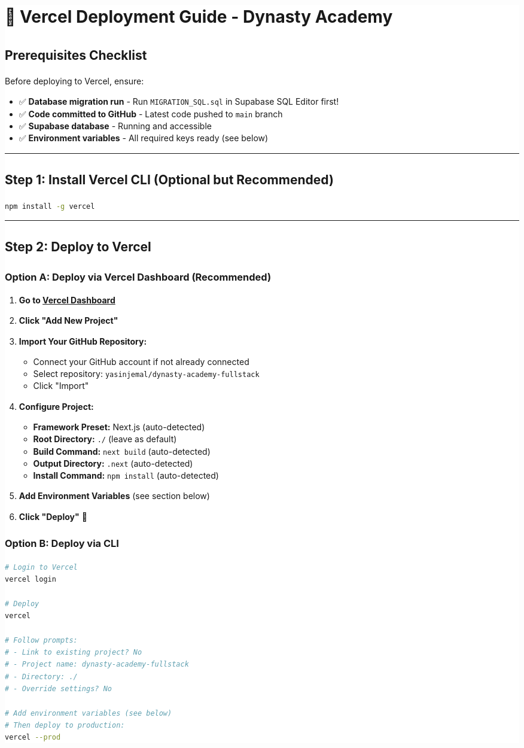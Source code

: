 # 🚀 Vercel Deployment Guide - Dynasty Academy

## Prerequisites Checklist

Before deploying to Vercel, ensure:

- ✅ **Database migration run** - Run `MIGRATION_SQL.sql` in Supabase SQL Editor first!
- ✅ **Code committed to GitHub** - Latest code pushed to `main` branch
- ✅ **Supabase database** - Running and accessible
- ✅ **Environment variables** - All required keys ready (see below)

---

## Step 1: Install Vercel CLI (Optional but Recommended)

```bash
npm install -g vercel
```

---

## Step 2: Deploy to Vercel

### Option A: Deploy via Vercel Dashboard (Recommended)

1. **Go to [Vercel Dashboard](https://vercel.com/dashboard)**

2. **Click "Add New Project"**

3. **Import Your GitHub Repository:**

   - Connect your GitHub account if not already connected
   - Select repository: `yasinjemal/dynasty-academy-fullstack`
   - Click "Import"

4. **Configure Project:**

   - **Framework Preset:** Next.js (auto-detected)
   - **Root Directory:** `./` (leave as default)
   - **Build Command:** `next build` (auto-detected)
   - **Output Directory:** `.next` (auto-detected)
   - **Install Command:** `npm install` (auto-detected)

5. **Add Environment Variables** (see section below)

6. **Click "Deploy"** 🚀

### Option B: Deploy via CLI

```bash
# Login to Vercel
vercel login

# Deploy
vercel

# Follow prompts:
# - Link to existing project? No
# - Project name: dynasty-academy-fullstack
# - Directory: ./
# - Override settings? No

# Add environment variables (see below)
# Then deploy to production:
vercel --prod
```
